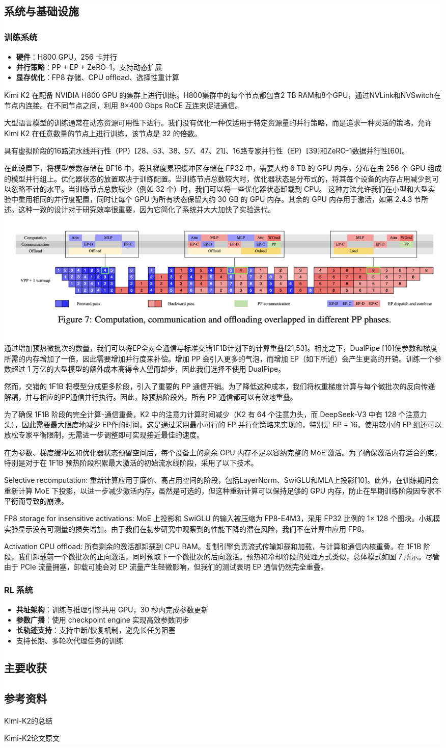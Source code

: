
## 系统与基础设施

### 训练系统
- **硬件**：H800 GPU，256 卡并行
- **并行策略**：PP + EP + ZeRO-1，支持动态扩展
- **显存优化**：FP8 存储、CPU offload、选择性重计算

Kimi K2 在配备 NVIDIA H800 GPU 的集群上进行训练。H800集群中的每个节点都包含2 TB RAM和8个GPU，通过NVLink和NVSwitch在节点内连接。在不同节点之间，利用 8×400 Gbps RoCE 互连来促进通信。

大型语言模型的训练通常在动态资源可用性下进行。我们没有优化一种仅适用于特定资源量的并行策略，而是追求一种灵活的策略，允许 Kimi K2 在任意数量的节点上进行训练，该节点是 32 的倍数。

具有虚拟阶段的16路流水线并行性（PP）[28、53、38、57、47、21]、16路专家并行性（EP）[39]和ZeRO-1数据并行性[60]。

在此设置下，将模型参数存储在 BF16 中，将其梯度累积缓冲区存储在 FP32 中，需要大约 6 TB 的 GPU 内存，分布在由 256 个 GPU 组成的模型并行组上。优化器状态的放置取决于训练配置。当训练节点总数较大时，优化器状态是分布式的，将其每个设备的内存占用减少到可以忽略不计的水平。当训练节点总数较少（例如 32 个）时，我们可以将一些优化器状态卸载到 CPU。 这种方法允许我们在小型和大型实验中重用相同的并行度配置，同时让每个 GPU 为所有状态保留大约 30 GB 的 GPU 内存。其余的 GPU 内存用于激活，如第 2.4.3 节所述。这种一致的设计对于研究效率很重要，因为它简化了系统并大大加快了实验迭代。

![](img/Kimi2-20250726203045.png)

通过增加预热微批次的数量，我们可以将EP全对全通信与标准交错1F1B计划下的计算重叠[21,53]。相比之下，DualPipe [10]使参数和梯度所需的内存增加了一倍，因此需要增加并行度来补偿。增加 PP 会引入更多的气泡，而增加 EP（如下所述）会产生更高的开销。训练一个参数超过 1 万亿的大型模型的额外成本高得令人望而却步，因此我们选择不使用 DualPipe。

然而，交错的 1F1B 将模型分成更多阶段，引入了重要的 PP 通信开销。为了降低这种成本，我们将权重梯度计算与每个微批次的反向传递解耦，并与相应的PP通信并行执行。因此，除预热阶段外，所有 PP 通信都可以有效地重叠。

为了确保 1F1B 阶段的完全计算-通信重叠，K2 中的注意力计算时间减少（K2 有 64 个注意力头，而 DeepSeek-V3 中有 128 个注意力头），因此需要最大限度地减少 EP作的时间。这是通过采用最小可行的 EP 并行化策略来实现的，特别是 EP = 16。使用较小的 EP 组还可以放松专家平衡限制，无需进一步调整即可实现接近最佳的速度。

在为参数、梯度缓冲区和优化器状态预留空间后，每个设备上的剩余 GPU 内存不足以容纳完整的 MoE 激活。为了确保激活内存适合约束，特别是对于在 1F1B 预热阶段积累最大激活的初始流水线阶段，采用了以下技术。

Selective recomputation: 重新计算应用于廉价、高占用空间的阶段，包括LayerNorm、SwiGLU和MLA上投影[10]。此外，在训练期间会重新计算 MoE 下投影，以进一步减少激活内存。虽然是可选的，但这种重新计算可以保持足够的 GPU 内存，防止在早期训练阶段因专家不平衡而导致的崩溃。

FP8 storage for insensitive activations: MoE 上投影和 SwiGLU 的输入被压缩为 FP8-E4M3，采用 FP32 比例的 1× 128 个图块。小规模实验显示没有可测量的损失增加。由于我们在初步研究中观察到的性能下降的潜在风险，我们不在计算中应用 FP8。

Activation CPU offload: 所有剩余的激活都卸载到 CPU RAM。复制引擎负责流式传输卸载和加载，与计算和通信内核重叠。在 1F1B 阶段，我们卸载前一个微批次的正向激活，同时预取下一个微批次的后向激活。预热和冷却阶段的处理方式类似，总体模式如图 7 所示。尽管由于 PCIe 流量拥塞，卸载可能会对 EP 流量产生轻微影响，但我们的测试表明 EP 通信仍然完全重叠。

### RL 系统
- **共址架构**：训练与推理引擎共用 GPU，30 秒内完成参数更新
- **参数广播**：使用 checkpoint engine 实现高效参数同步
- **长轨迹支持**：支持中断/恢复机制，避免长任务阻塞
- 支持长期、多轮次代理任务的训练

## 主要收获


## 参考资料

Kimi-K2的总结

Kimi-K2论文原文